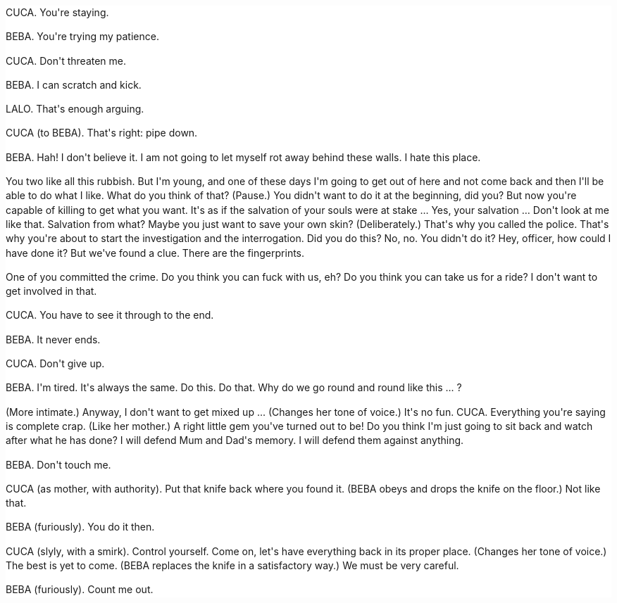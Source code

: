CUCA. You're staying.

BEBA. You're trying my patience.

CUCA. Don't threaten me.

BEBA. I can scratch and kick.

LALO. That's enough arguing.

CUCA (to BEBA). That's right: pipe down.

BEBA. Hah! I don't believe it. I am not going to let myself rot away
behind these walls. I hate this place.

You two like all this rubbish. But I'm young, and one of these days I'm
going to get out of here and not come back and then I'll be able to do
what I like. What do you think of that? (Pause.) You didn't want to do
it at the beginning, did you? But now you're capable of killing to get
what you want. It's as if the salvation of your souls were at stake ...
Yes, your salvation ... Don't look at me like that. Salvation from what?
Maybe you just want to save your own skin? (Deliberately.) That's why
you called the police. That's why you're about to start the
investigation and the interrogation. Did you do this? No, no. You didn't
do it? Hey, officer, how could I have done it? But we've found a clue.
There are the fingerprints.

One of you committed the crime. Do you think you can fuck with us, eh?
Do you think you can take us for a ride? I don't want to get involved in
that.

CUCA. You have to see it through to the end.

BEBA. It never ends.

CUCA. Don't give up.

BEBA. I'm tired. It's always the same. Do this. Do that. Why do we go
round and round like this ... ?

(More intimate.) Anyway, I don't want to get mixed up ... (Changes her
tone of voice.) It's no fun. CUCA. Everything you're saying is complete
crap. (Like her mother.) A right little gem you've turned out to be! Do
you think I'm just going to sit back and watch after what he has done? I
will defend Mum and Dad's memory. I will defend them against anything.

BEBA. Don't touch me.

CUCA (as mother, with authority). Put that knife back where you found
it. (BEBA obeys and drops the knife on the floor.) Not like that.

BEBA (furiously). You do it then.

CUCA (slyly, with a smirk). Control yourself. Come on, let's have
everything back in its proper place. (Changes her tone of voice.) The
best is yet to come. (BEBA replaces the knife in a satisfactory way.) We
must be very careful.

BEBA (furiously). Count me out.
